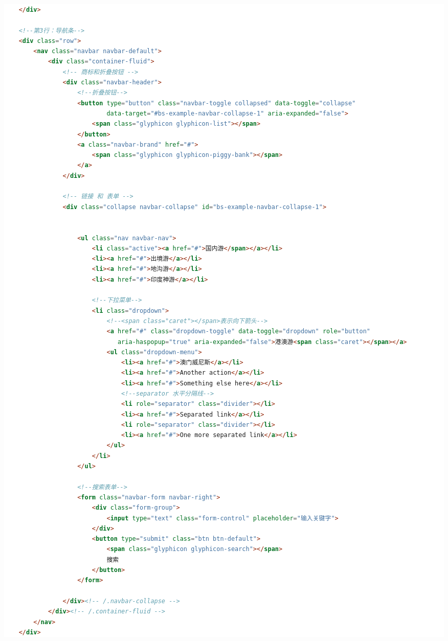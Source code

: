 ```html
    </div>

    <!--第3行：导航条-->
    <div class="row">
        <nav class="navbar navbar-default">
            <div class="container-fluid">
                <!-- 商标和折叠按钮 -->
                <div class="navbar-header">
                    <!--折叠按钮-->
                    <button type="button" class="navbar-toggle collapsed" data-toggle="collapse"
                            data-target="#bs-example-navbar-collapse-1" aria-expanded="false">
                        <span class="glyphicon glyphicon-list"></span>
                    </button>
                    <a class="navbar-brand" href="#">
                        <span class="glyphicon glyphicon-piggy-bank"></span>
                    </a>
                </div>

                <!-- 链接 和 表单 -->
                <div class="collapse navbar-collapse" id="bs-example-navbar-collapse-1">


                    <ul class="nav navbar-nav">
                        <li class="active"><a href="#">国内游</span></a></li>
                        <li><a href="#">出境游</a></li>
                        <li><a href="#">地沟游</a></li>
                        <li><a href="#">印度神游</a></li>

                        <!--下拉菜单-->
                        <li class="dropdown">
                            <!--<span class="caret"></span>表示向下箭头-->
                            <a href="#" class="dropdown-toggle" data-toggle="dropdown" role="button"
                               aria-haspopup="true" aria-expanded="false">港澳游<span class="caret"></span></a>
                            <ul class="dropdown-menu">
                                <li><a href="#">澳门威尼斯</a></li>
                                <li><a href="#">Another action</a></li>
                                <li><a href="#">Something else here</a></li>
                                <!--separator 水平分隔线-->
                                <li role="separator" class="divider"></li>
                                <li><a href="#">Separated link</a></li>
                                <li role="separator" class="divider"></li>
                                <li><a href="#">One more separated link</a></li>
                            </ul>
                        </li>
                    </ul>

                    <!--搜索表单-->
                    <form class="navbar-form navbar-right">
                        <div class="form-group">
                            <input type="text" class="form-control" placeholder="输入关键字">
                        </div>
                        <button type="submit" class="btn btn-default">
                            <span class="glyphicon glyphicon-search"></span>
                            搜索
                        </button>
                    </form>

                </div><!-- /.navbar-collapse -->
            </div><!-- /.container-fluid -->
        </nav>
    </div>
```